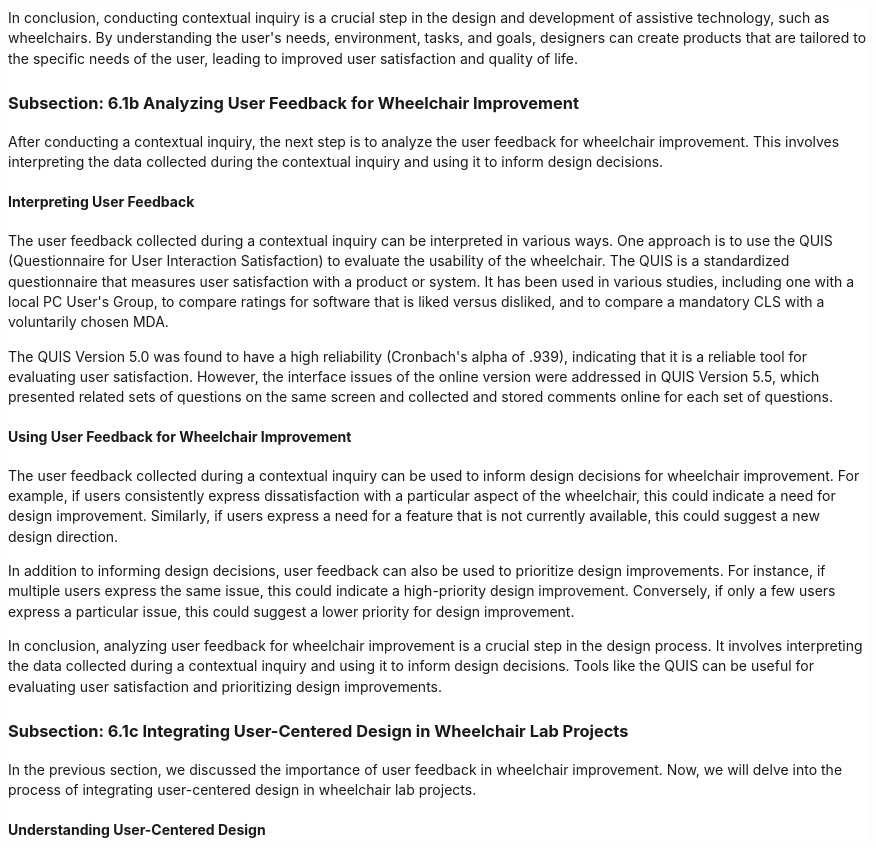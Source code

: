 In conclusion, conducting contextual inquiry is a crucial step in the design and development of assistive technology, such as wheelchairs. By understanding the user's needs, environment, tasks, and goals, designers can create products that are tailored to the specific needs of the user, leading to improved user satisfaction and quality of life.




### Subsection: 6.1b Analyzing User Feedback for Wheelchair Improvement

After conducting a contextual inquiry, the next step is to analyze the user feedback for wheelchair improvement. This involves interpreting the data collected during the contextual inquiry and using it to inform design decisions.

#### Interpreting User Feedback

The user feedback collected during a contextual inquiry can be interpreted in various ways. One approach is to use the QUIS (Questionnaire for User Interaction Satisfaction) to evaluate the usability of the wheelchair. The QUIS is a standardized questionnaire that measures user satisfaction with a product or system. It has been used in various studies, including one with a local PC User's Group, to compare ratings for software that is liked versus disliked, and to compare a mandatory CLS with a voluntarily chosen MDA.

The QUIS Version 5.0 was found to have a high reliability (Cronbach's alpha of .939), indicating that it is a reliable tool for evaluating user satisfaction. However, the interface issues of the online version were addressed in QUIS Version 5.5, which presented related sets of questions on the same screen and collected and stored comments online for each set of questions.

#### Using User Feedback for Wheelchair Improvement

The user feedback collected during a contextual inquiry can be used to inform design decisions for wheelchair improvement. For example, if users consistently express dissatisfaction with a particular aspect of the wheelchair, this could indicate a need for design improvement. Similarly, if users express a need for a feature that is not currently available, this could suggest a new design direction.

In addition to informing design decisions, user feedback can also be used to prioritize design improvements. For instance, if multiple users express the same issue, this could indicate a high-priority design improvement. Conversely, if only a few users express a particular issue, this could suggest a lower priority for design improvement.

In conclusion, analyzing user feedback for wheelchair improvement is a crucial step in the design process. It involves interpreting the data collected during a contextual inquiry and using it to inform design decisions. Tools like the QUIS can be useful for evaluating user satisfaction and prioritizing design improvements.




### Subsection: 6.1c Integrating User-Centered Design in Wheelchair Lab Projects

In the previous section, we discussed the importance of user feedback in wheelchair improvement. Now, we will delve into the process of integrating user-centered design in wheelchair lab projects.

#### Understanding User-Centered Design
